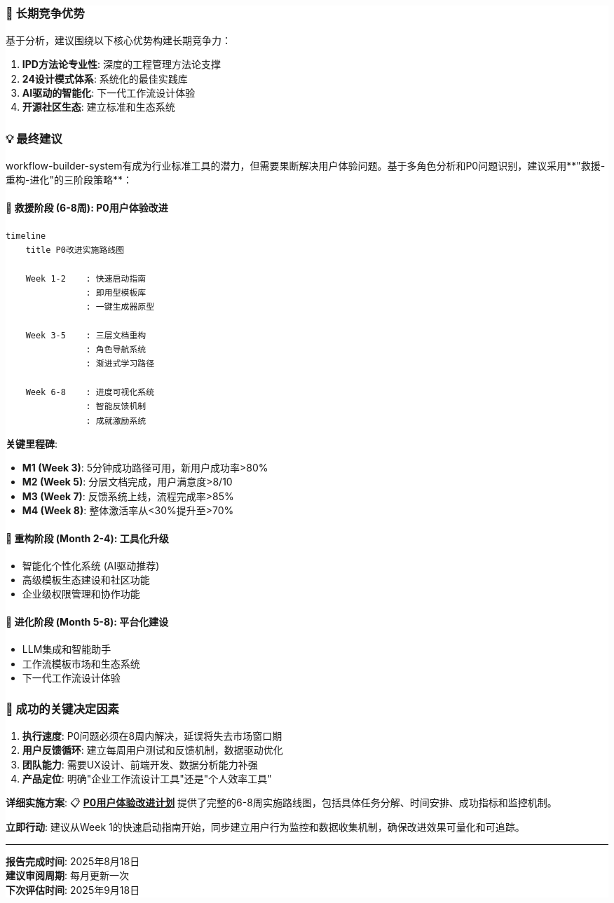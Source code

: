 ### 🌟 长期竞争优势

基于分析，建议围绕以下核心优势构建长期竞争力：

1. **IPD方法论专业性**: 深度的工程管理方法论支撑
2. **24设计模式体系**: 系统化的最佳实践库
3. **AI驱动的智能化**: 下一代工作流设计体验
4. **开源社区生态**: 建立标准和生态系统

### 💡 最终建议

workflow-builder-system有成为行业标准工具的潜力，但需要果断解决用户体验问题。基于多角色分析和P0问题识别，建议采用**"救援-重构-进化"的三阶段策略**：

#### **🚀 救援阶段** (6-8周): P0用户体验改进
```mermaid
timeline
    title P0改进实施路线图
    
    Week 1-2    : 快速启动指南
                : 即用型模板库
                : 一键生成器原型
    
    Week 3-5    : 三层文档重构  
                : 角色导航系统
                : 渐进式学习路径
    
    Week 6-8    : 进度可视化系统
                : 智能反馈机制  
                : 成就激励系统
```

**关键里程碑**:
- **M1 (Week 3)**: 5分钟成功路径可用，新用户成功率>80%
- **M2 (Week 5)**: 分层文档完成，用户满意度>8/10
- **M3 (Week 7)**: 反馈系统上线，流程完成率>85%
- **M4 (Week 8)**: 整体激活率从<30%提升至>70%

#### **🔧 重构阶段** (Month 2-4): 工具化升级
- 智能化个性化系统 (AI驱动推荐)
- 高级模板生态建设和社区功能
- 企业级权限管理和协作功能

#### **🌟 进化阶段** (Month 5-8): 平台化建设
- LLM集成和智能助手
- 工作流模板市场和生态系统
- 下一代工作流设计体验

### 🎯 成功的关键决定因素

1. **执行速度**: P0问题必须在8周内解决，延误将失去市场窗口期
2. **用户反馈循环**: 建立每周用户测试和反馈机制，数据驱动优化
3. **团队能力**: 需要UX设计、前端开发、数据分析能力补强
4. **产品定位**: 明确"企业工作流设计工具"还是"个人效率工具"

**详细实施方案**: 📋 **[P0用户体验改进计划](docs/p0-user-experience-improvement-plan.md)** 提供了完整的6-8周实施路线图，包括具体任务分解、时间安排、成功指标和监控机制。

**立即行动**: 建议从Week 1的快速启动指南开始，同步建立用户行为监控和数据收集机制，确保改进效果可量化和可追踪。

---

**报告完成时间**: 2025年8月18日  
**建议审阅周期**: 每月更新一次  
**下次评估时间**: 2025年9月18日
